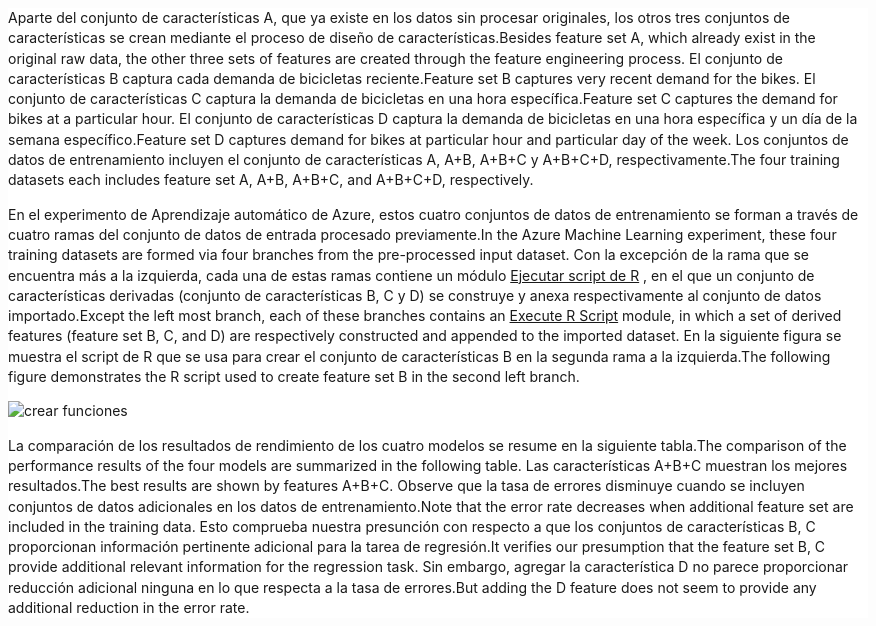 <span data-ttu-id="0b1dc-145">Aparte del conjunto de características A, que ya existe en los datos sin procesar originales, los otros tres conjuntos de características se crean mediante el proceso de diseño de características.</span><span class="sxs-lookup"><span data-stu-id="0b1dc-145">Besides feature set A, which already exist in the original raw data, the other three sets of features are created through the feature engineering process.</span></span> <span data-ttu-id="0b1dc-146">El conjunto de características B captura cada demanda de bicicletas reciente.</span><span class="sxs-lookup"><span data-stu-id="0b1dc-146">Feature set B captures very recent demand for the bikes.</span></span> <span data-ttu-id="0b1dc-147">El conjunto de características C captura la demanda de bicicletas en una hora específica.</span><span class="sxs-lookup"><span data-stu-id="0b1dc-147">Feature set C captures the demand for bikes at a particular hour.</span></span> <span data-ttu-id="0b1dc-148">El conjunto de características D captura la demanda de bicicletas en una hora específica y un día de la semana específico.</span><span class="sxs-lookup"><span data-stu-id="0b1dc-148">Feature set D captures demand for bikes at particular hour and particular day of the week.</span></span> <span data-ttu-id="0b1dc-149">Los conjuntos de datos de entrenamiento incluyen el conjunto de características A, A+B, A+B+C y A+B+C+D, respectivamente.</span><span class="sxs-lookup"><span data-stu-id="0b1dc-149">The four training datasets each includes feature set A, A+B, A+B+C, and A+B+C+D, respectively.</span></span>

<span data-ttu-id="0b1dc-150">En el experimento de Aprendizaje automático de Azure, estos cuatro conjuntos de datos de entrenamiento se forman a través de cuatro ramas del conjunto de datos de entrada procesado previamente.</span><span class="sxs-lookup"><span data-stu-id="0b1dc-150">In the Azure Machine Learning experiment, these four training datasets are formed via four branches from the pre-processed input dataset.</span></span> <span data-ttu-id="0b1dc-151">Con la excepción de la rama que se encuentra más a la izquierda, cada una de estas ramas contiene un módulo [Ejecutar script de R](https://msdn.microsoft.com/library/azure/30806023-392b-42e0-94d6-6b775a6e0fd5/) , en el que un conjunto de características derivadas (conjunto de características B, C y D) se construye y anexa respectivamente al conjunto de datos importado.</span><span class="sxs-lookup"><span data-stu-id="0b1dc-151">Except the left most branch, each of these branches contains an [Execute R Script](https://msdn.microsoft.com/library/azure/30806023-392b-42e0-94d6-6b775a6e0fd5/) module, in which a set of derived features (feature set B, C, and D) are respectively constructed and appended to the imported dataset.</span></span> <span data-ttu-id="0b1dc-152">En la siguiente figura se muestra el script de R que se usa para crear el conjunto de características B en la segunda rama a la izquierda.</span><span class="sxs-lookup"><span data-stu-id="0b1dc-152">The following figure demonstrates the R script used to create feature set B in the second left branch.</span></span>

![crear funciones](./media/machine-learning-data-science-create-features/addFeature-Rscripts.png)

<span data-ttu-id="0b1dc-154">La comparación de los resultados de rendimiento de los cuatro modelos se resume en la siguiente tabla.</span><span class="sxs-lookup"><span data-stu-id="0b1dc-154">The comparison of the performance results of the four models are summarized in the following table.</span></span> <span data-ttu-id="0b1dc-155">Las características A+B+C muestran los mejores resultados.</span><span class="sxs-lookup"><span data-stu-id="0b1dc-155">The best results are shown by features A+B+C.</span></span> <span data-ttu-id="0b1dc-156">Observe que la tasa de errores disminuye cuando se incluyen conjuntos de datos adicionales en los datos de entrenamiento.</span><span class="sxs-lookup"><span data-stu-id="0b1dc-156">Note that the error rate decreases when additional feature set are included in the training data.</span></span> <span data-ttu-id="0b1dc-157">Esto comprueba nuestra presunción con respecto a que los conjuntos de características B, C proporcionan información pertinente adicional para la tarea de regresión.</span><span class="sxs-lookup"><span data-stu-id="0b1dc-157">It verifies our presumption that the feature set B, C provide additional relevant information for the regression task.</span></span> <span data-ttu-id="0b1dc-158">Sin embargo, agregar la característica D no parece proporcionar reducción adicional ninguna en lo que respecta a la tasa de errores.</span><span class="sxs-lookup"><span data-stu-id="0b1dc-158">But adding the D feature does not seem to provide any additional reduction in the error rate.</span></span>
